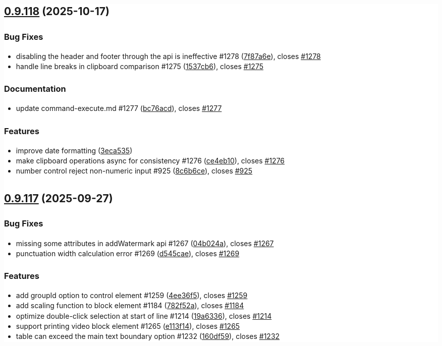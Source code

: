 ## [0.9.118](https://github.com/Hufe921/canvas-editor/compare/v0.9.117...v0.9.118) (2025-10-17)


### Bug Fixes

* disabling the header and footer through the api is ineffective #1278 ([7f87a6e](https://github.com/Hufe921/canvas-editor/commit/7f87a6ec08cb7a68ee36ff344e1273861c642196)), closes [#1278](https://github.com/Hufe921/canvas-editor/issues/1278)
* handle line breaks in clipboard comparison #1275 ([1537cb6](https://github.com/Hufe921/canvas-editor/commit/1537cb66893b3e7a04a6e56cbdea2778da992182)), closes [#1275](https://github.com/Hufe921/canvas-editor/issues/1275)


### Documentation

* update command-execute.md #1277 ([bc76acd](https://github.com/Hufe921/canvas-editor/commit/bc76acd4776399e6432e6dbc9de241f42b8fbe56)), closes [#1277](https://github.com/Hufe921/canvas-editor/issues/1277)


### Features

* improve date formatting ([3eca535](https://github.com/Hufe921/canvas-editor/commit/3eca53581f92d93909b70901cf0ea2d9e14f2938))
* make clipboard operations async for consistency #1276 ([ce4eb10](https://github.com/Hufe921/canvas-editor/commit/ce4eb107987c1b00717f3aea6465aca7b47fa15c)), closes [#1276](https://github.com/Hufe921/canvas-editor/issues/1276)
* number control reject non-numeric input #925 ([8c6b6ce](https://github.com/Hufe921/canvas-editor/commit/8c6b6cebe8e52d285546ae08536685d0f085adff)), closes [#925](https://github.com/Hufe921/canvas-editor/issues/925)



## [0.9.117](https://github.com/Hufe921/canvas-editor/compare/v0.9.116...v0.9.117) (2025-09-27)


### Bug Fixes

* missing some attributes in addWatermark api #1267 ([04b024a](https://github.com/Hufe921/canvas-editor/commit/04b024ad2a9c9b1a633574dac08074e1f4a795f7)), closes [#1267](https://github.com/Hufe921/canvas-editor/issues/1267)
* punctuation width calculation error #1269 ([d545cae](https://github.com/Hufe921/canvas-editor/commit/d545caed43ff5cf83c314129ff4d710e5a7e8599)), closes [#1269](https://github.com/Hufe921/canvas-editor/issues/1269)


### Features

* add groupId option to control element #1259 ([4ee36f5](https://github.com/Hufe921/canvas-editor/commit/4ee36f558700dcb33ee73bd813e8ee1375192e62)), closes [#1259](https://github.com/Hufe921/canvas-editor/issues/1259)
* add scaling function to block element #1184 ([782f52a](https://github.com/Hufe921/canvas-editor/commit/782f52a86054a10144c59959ab5b0da9cb2e18b2)), closes [#1184](https://github.com/Hufe921/canvas-editor/issues/1184)
* optimize double-click selection at start of line #1214 ([19a6336](https://github.com/Hufe921/canvas-editor/commit/19a6336cd52a7cd877b00e9537a146389789093a)), closes [#1214](https://github.com/Hufe921/canvas-editor/issues/1214)
* support printing video block element #1265 ([e113f14](https://github.com/Hufe921/canvas-editor/commit/e113f14f396d9558aedd10c4dec48e48b8eb51b9)), closes [#1265](https://github.com/Hufe921/canvas-editor/issues/1265)
* table can exceed the main text boundary option #1232 ([160df59](https://github.com/Hufe921/canvas-editor/commit/160df59935a171cb1053c9979db4940963b89d4b)), closes [#1232](https://github.com/Hufe921/canvas-editor/issues/1232)
